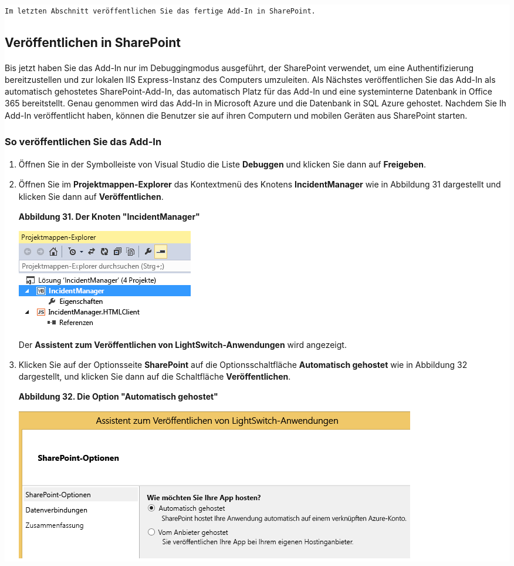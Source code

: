     
    Im letzten Abschnitt veröffentlichen Sie das fertige Add-In in SharePoint.
    
  

## Veröffentlichen in SharePoint
<a name="pub"> </a>

Bis jetzt haben Sie das Add-In nur im Debuggingmodus ausgeführt, der SharePoint verwendet, um eine Authentifizierung bereitzustellen und zur lokalen IIS Express-Instanz des Computers umzuleiten. Als Nächstes veröffentlichen Sie das Add-In als automatisch gehostetes SharePoint-Add-In, das automatisch Platz für das Add-In und eine systeminterne Datenbank in Office 365 bereitstellt. Genau genommen wird das Add-In in Microsoft Azure und die Datenbank in SQL Azure gehostet. Nachdem Sie Ih Add-In veröffentlicht haben, können die Benutzer sie auf ihren Computern und mobilen Geräten aus SharePoint starten.
  
    
    

### So veröffentlichen Sie das Add-In


1. Öffnen Sie in der Symbolleiste von Visual Studio die Liste **Debuggen** und klicken Sie dann auf **Freigeben**.
    
  
2. Öffnen Sie im **Projektmappen-Explorer** das Kontextmenü des Knotens **IncidentManager** wie in Abbildung 31 dargestellt und klicken Sie dann auf **Veröffentlichen**.
    
   **Abbildung 31. Der Knoten "IncidentManager"**

  

     ![Der Knoten "IncidentManager"](images/CBA_IM_18.PNG)
  

    Der **Assistent zum Veröffentlichen von LightSwitch-Anwendungen** wird angezeigt.
    
  
3. Klicken Sie auf der Optionsseite **SharePoint** auf die Optionsschaltfläche **Automatisch gehostet** wie in Abbildung 32 dargestellt, und klicken Sie dann auf die Schaltfläche **Veröffentlichen**.
    
   **Abbildung 32. Die Option "Automatisch gehostet"**

  

     ![Der Veröffentlichungs-Assistent](images/CBA_IM_19.PNG)
  
